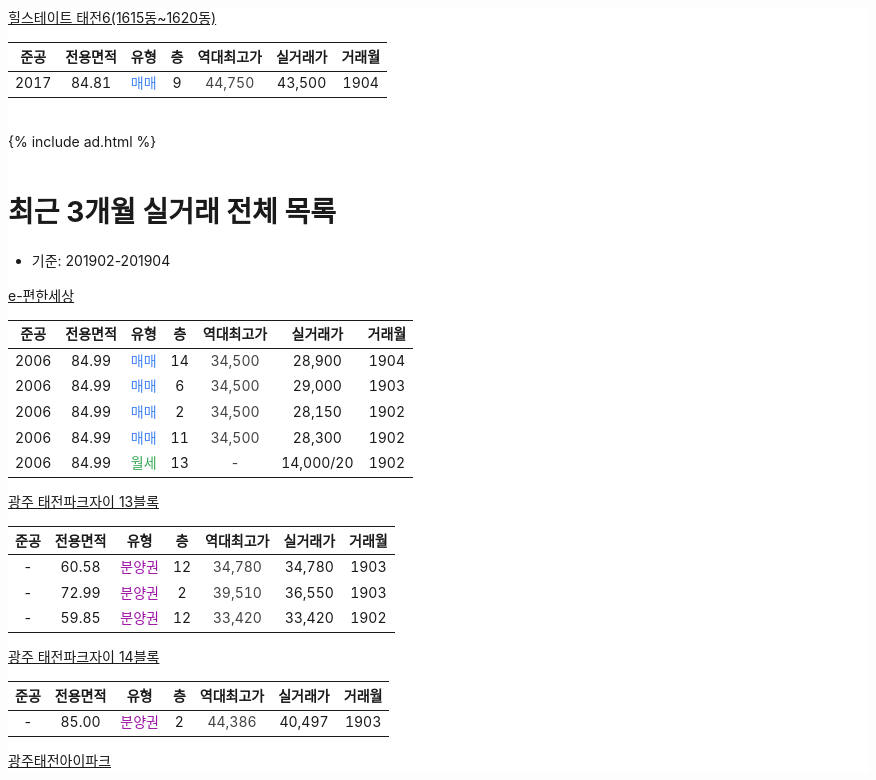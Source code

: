 [힐스테이트 태전6(1615동~1620동)](https://search.naver.com/search.naver?query=%EA%B2%BD%EA%B8%B0%EB%8F%84+%EA%B4%91%EC%A3%BC%EC%8B%9C+%ED%83%9C%EC%A0%84%EB%8F%99+%ED%9E%90%EC%8A%A4%ED%85%8C%EC%9D%B4%ED%8A%B8+%ED%83%9C%EC%A0%846%281615%EB%8F%99%7E1620%EB%8F%99%29)

|준공|전용면적|유형|층|역대최고가|실거래가|거래월|
|:---:|:---:|:---:|:---:|:---:|:---:|:---:|
|2017|84.81|<span style="color:#4285f3">매매</span>|9|<span style="color:#444444">44,750</span>|43,500|1904|


<br>
{% include ad.html %}
<br>

# 최근 3개월 실거래 전체 목록
* 기준: 201902-201904


[e-편한세상](https://search.naver.com/search.naver?query=%EA%B2%BD%EA%B8%B0%EB%8F%84+%EA%B4%91%EC%A3%BC%EC%8B%9C+%ED%83%9C%EC%A0%84%EB%8F%99+e-%ED%8E%B8%ED%95%9C%EC%84%B8%EC%83%81)

|준공|전용면적|유형|층|역대최고가|실거래가|거래월|
|:---:|:---:|:---:|:---:|:---:|:---:|:---:|
|2006|84.99|<span style="color:#4285f3">매매</span>|14|<span style="color:#444444">34,500</span>|28,900|1904|
|2006|84.99|<span style="color:#4285f3">매매</span>|6|<span style="color:#444444">34,500</span>|29,000|1903|
|2006|84.99|<span style="color:#4285f3">매매</span>|2|<span style="color:#444444">34,500</span>|28,150|1902|
|2006|84.99|<span style="color:#4285f3">매매</span>|11|<span style="color:#444444">34,500</span>|28,300|1902|
|2006|84.99|<span style="color:#34a853">월세</span>|13|<span style="color:#444444">-</span>|14,000/20|1902|

[광주 태전파크자이 13블록](https://search.naver.com/search.naver?query=%EA%B2%BD%EA%B8%B0%EB%8F%84+%EA%B4%91%EC%A3%BC%EC%8B%9C+%ED%83%9C%EC%A0%84%EB%8F%99+%EA%B4%91%EC%A3%BC+%ED%83%9C%EC%A0%84%ED%8C%8C%ED%81%AC%EC%9E%90%EC%9D%B4+13%EB%B8%94%EB%A1%9D)

|준공|전용면적|유형|층|역대최고가|실거래가|거래월|
|:---:|:---:|:---:|:---:|:---:|:---:|:---:|
|-|60.58|<span style="color:#9C11A5">분양권</span>|12|<span style="color:#444444">34,780</span>|34,780|1903|
|-|72.99|<span style="color:#9C11A5">분양권</span>|2|<span style="color:#444444">39,510</span>|36,550|1903|
|-|59.85|<span style="color:#9C11A5">분양권</span>|12|<span style="color:#444444">33,420</span>|33,420|1902|

[광주 태전파크자이 14블록](https://search.naver.com/search.naver?query=%EA%B2%BD%EA%B8%B0%EB%8F%84+%EA%B4%91%EC%A3%BC%EC%8B%9C+%ED%83%9C%EC%A0%84%EB%8F%99+%EA%B4%91%EC%A3%BC+%ED%83%9C%EC%A0%84%ED%8C%8C%ED%81%AC%EC%9E%90%EC%9D%B4+14%EB%B8%94%EB%A1%9D)

|준공|전용면적|유형|층|역대최고가|실거래가|거래월|
|:---:|:---:|:---:|:---:|:---:|:---:|:---:|
|-|85.00|<span style="color:#9C11A5">분양권</span>|2|<span style="color:#444444">44,386</span>|40,497|1903|

[광주태전아이파크](https://search.naver.com/search.naver?query=%EA%B2%BD%EA%B8%B0%EB%8F%84+%EA%B4%91%EC%A3%BC%EC%8B%9C+%ED%83%9C%EC%A0%84%EB%8F%99+%EA%B4%91%EC%A3%BC%ED%83%9C%EC%A0%84%EC%95%84%EC%9D%B4%ED%8C%8C%ED%81%AC)
